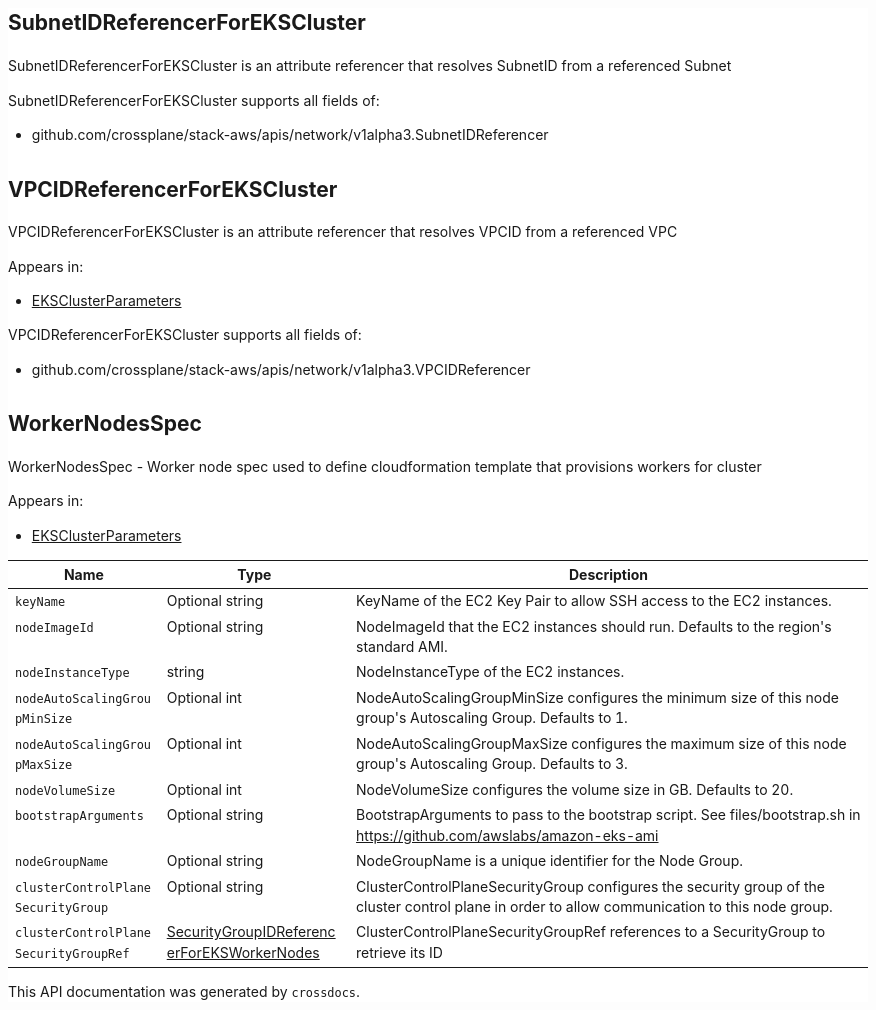 
## SubnetIDReferencerForEKSCluster

SubnetIDReferencerForEKSCluster is an attribute referencer that resolves SubnetID from a referenced Subnet




SubnetIDReferencerForEKSCluster supports all fields of:

* github.com/crossplane/stack-aws/apis/network/v1alpha3.SubnetIDReferencer


## VPCIDReferencerForEKSCluster

VPCIDReferencerForEKSCluster is an attribute referencer that resolves VPCID from a referenced VPC

Appears in:

* [EKSClusterParameters](#EKSClusterParameters)




VPCIDReferencerForEKSCluster supports all fields of:

* github.com/crossplane/stack-aws/apis/network/v1alpha3.VPCIDReferencer


## WorkerNodesSpec

WorkerNodesSpec - Worker node spec used to define cloudformation template that provisions workers for cluster

Appears in:

* [EKSClusterParameters](#EKSClusterParameters)


Name | Type | Description
-----|------|------------
`keyName` | Optional string | KeyName of the EC2 Key Pair to allow SSH access to the EC2 instances.
`nodeImageId` | Optional string | NodeImageId that the EC2 instances should run. Defaults to the region&#39;s standard AMI.
`nodeInstanceType` | string | NodeInstanceType of the EC2 instances.
`nodeAutoScalingGroupMinSize` | Optional int | NodeAutoScalingGroupMinSize configures the minimum size of this node group&#39;s Autoscaling Group. Defaults to 1.
`nodeAutoScalingGroupMaxSize` | Optional int | NodeAutoScalingGroupMaxSize configures the maximum size of this node group&#39;s Autoscaling Group. Defaults to 3.
`nodeVolumeSize` | Optional int | NodeVolumeSize configures the volume size in GB. Defaults to 20.
`bootstrapArguments` | Optional string | BootstrapArguments to pass to the bootstrap script. See files/bootstrap.sh in https://github.com/awslabs/amazon-eks-ami
`nodeGroupName` | Optional string | NodeGroupName is a unique identifier for the Node Group.
`clusterControlPlaneSecurityGroup` | Optional string | ClusterControlPlaneSecurityGroup configures the security group of the cluster control plane in order to allow communication to this node group.
`clusterControlPlaneSecurityGroupRef` | [SecurityGroupIDReferencerForEKSWorkerNodes](#SecurityGroupIDReferencerForEKSWorkerNodes) | ClusterControlPlaneSecurityGroupRef references to a SecurityGroup to retrieve its ID



This API documentation was generated by `crossdocs`.